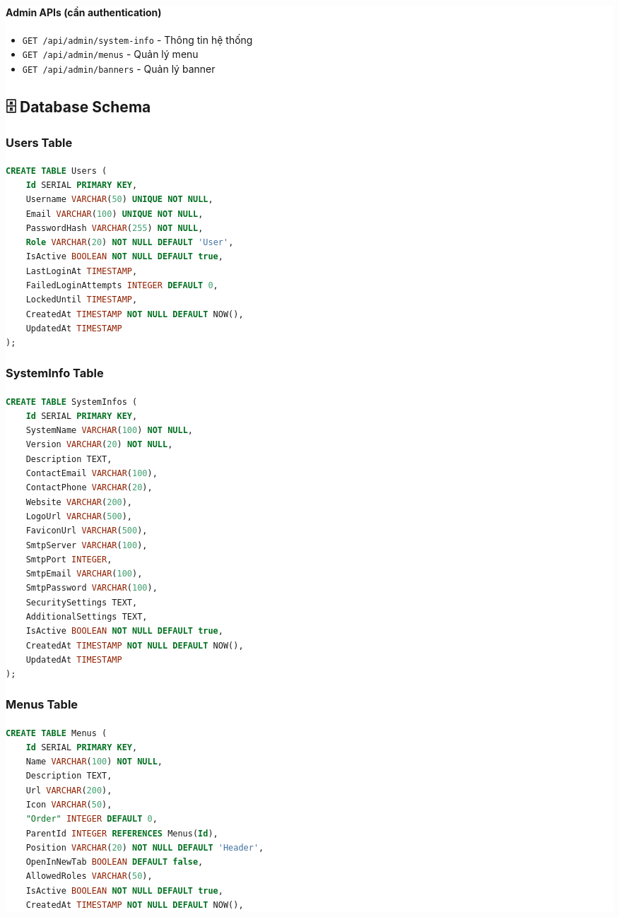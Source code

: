 #### Admin APIs (cần authentication)
- `GET /api/admin/system-info` - Thông tin hệ thống
- `GET /api/admin/menus` - Quản lý menu
- `GET /api/admin/banners` - Quản lý banner

## 🗄️ Database Schema

### Users Table
```sql
CREATE TABLE Users (
    Id SERIAL PRIMARY KEY,
    Username VARCHAR(50) UNIQUE NOT NULL,
    Email VARCHAR(100) UNIQUE NOT NULL,
    PasswordHash VARCHAR(255) NOT NULL,
    Role VARCHAR(20) NOT NULL DEFAULT 'User',
    IsActive BOOLEAN NOT NULL DEFAULT true,
    LastLoginAt TIMESTAMP,
    FailedLoginAttempts INTEGER DEFAULT 0,
    LockedUntil TIMESTAMP,
    CreatedAt TIMESTAMP NOT NULL DEFAULT NOW(),
    UpdatedAt TIMESTAMP
);
```

### SystemInfo Table
```sql
CREATE TABLE SystemInfos (
    Id SERIAL PRIMARY KEY,
    SystemName VARCHAR(100) NOT NULL,
    Version VARCHAR(20) NOT NULL,
    Description TEXT,
    ContactEmail VARCHAR(100),
    ContactPhone VARCHAR(20),
    Website VARCHAR(200),
    LogoUrl VARCHAR(500),
    FaviconUrl VARCHAR(500),
    SmtpServer VARCHAR(100),
    SmtpPort INTEGER,
    SmtpEmail VARCHAR(100),
    SmtpPassword VARCHAR(100),
    SecuritySettings TEXT,
    AdditionalSettings TEXT,
    IsActive BOOLEAN NOT NULL DEFAULT true,
    CreatedAt TIMESTAMP NOT NULL DEFAULT NOW(),
    UpdatedAt TIMESTAMP
);
```

### Menus Table
```sql
CREATE TABLE Menus (
    Id SERIAL PRIMARY KEY,
    Name VARCHAR(100) NOT NULL,
    Description TEXT,
    Url VARCHAR(200),
    Icon VARCHAR(50),
    "Order" INTEGER DEFAULT 0,
    ParentId INTEGER REFERENCES Menus(Id),
    Position VARCHAR(20) NOT NULL DEFAULT 'Header',
    OpenInNewTab BOOLEAN DEFAULT false,
    AllowedRoles VARCHAR(50),
    IsActive BOOLEAN NOT NULL DEFAULT true,
    CreatedAt TIMESTAMP NOT NULL DEFAULT NOW(),
```